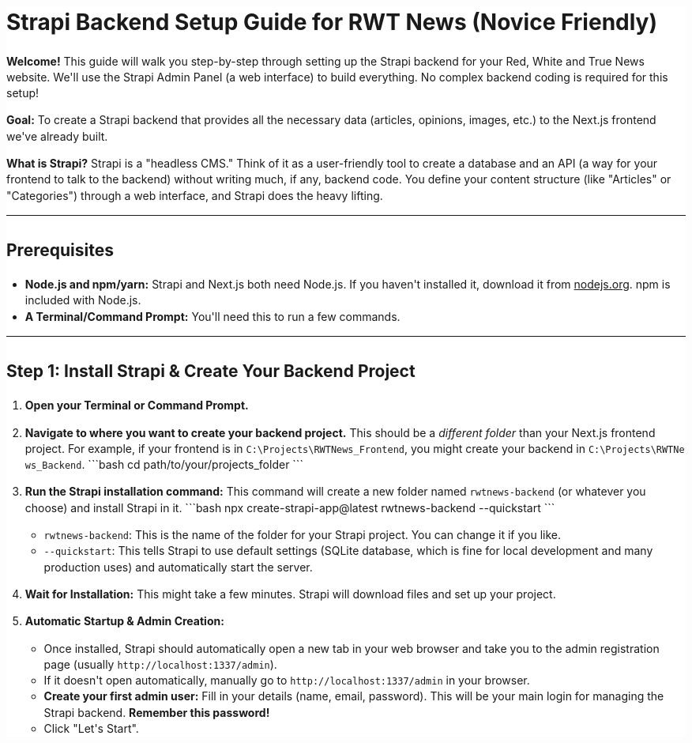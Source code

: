 # Strapi Backend Setup Guide for RWT News (Novice Friendly)

**Welcome!** This guide will walk you step-by-step through setting up the Strapi backend for your Red, White and True News website. We'll use the Strapi Admin Panel (a web interface) to build everything. No complex backend coding is required for this setup!

**Goal:** To create a Strapi backend that provides all the necessary data (articles, opinions, images, etc.) to the Next.js frontend we've already built.

**What is Strapi?** Strapi is a "headless CMS." Think of it as a user-friendly tool to create a database and an API (a way for your frontend to talk to the backend) without writing much, if any, backend code. You define your content structure (like "Articles" or "Categories") through a web interface, and Strapi does the heavy lifting.

---

## Prerequisites

*   **Node.js and npm/yarn:** Strapi and Next.js both need Node.js. If you haven't installed it, download it from [nodejs.org](https://nodejs.org/). npm is included with Node.js.
*   **A Terminal/Command Prompt:** You'll need this to run a few commands.

---

## Step 1: Install Strapi & Create Your Backend Project

1.  **Open your Terminal or Command Prompt.**
2.  **Navigate to where you want to create your backend project.** This should be a *different folder* than your Next.js frontend project. For example, if your frontend is in `C:\Projects\RWTNews_Frontend`, you might create your backend in `C:\Projects\RWTNews_Backend`.
    \`\`\`bash
    cd path/to/your/projects_folder
    \`\`\`
3.  **Run the Strapi installation command:**
    This command will create a new folder named `rwtnews-backend` (or whatever you choose) and install Strapi in it.
    \`\`\`bash
    npx create-strapi-app@latest rwtnews-backend --quickstart
    \`\`\`
    *   `rwtnews-backend`: This is the name of the folder for your Strapi project. You can change it if you like.
    *   `--quickstart`: This tells Strapi to use default settings (SQLite database, which is fine for local development and many production uses) and automatically start the server.

4.  **Wait for Installation:** This might take a few minutes. Strapi will download files and set up your project.
5.  **Automatic Startup & Admin Creation:**
    *   Once installed, Strapi should automatically open a new tab in your web browser and take you to the admin registration page (usually `http://localhost:1337/admin`).
    *   If it doesn't open automatically, manually go to `http://localhost:1337/admin` in your browser.
    *   **Create your first admin user:** Fill in your details (name, email, password). This will be your main login for managing the Strapi backend. **Remember this password!**
    *   Click "Let's Start".
